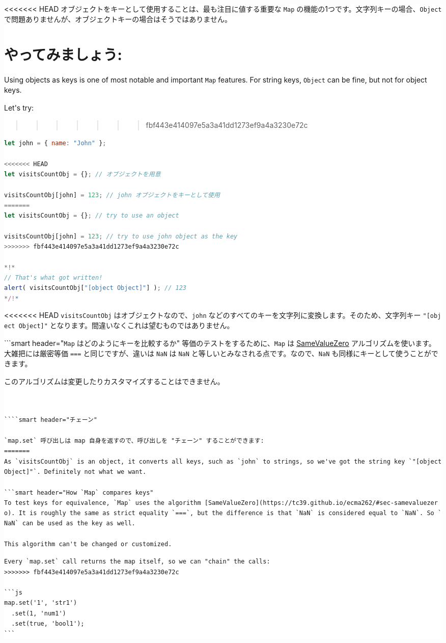 <<<<<<< HEAD
オブジェクトをキーとして使用することは、最も注目に値する重要な `Map` の機能の1つです。文字列キーの場合、`Object` で問題ありませんが、オブジェクトキーの場合はそうではありません。

やってみましょう:
=======
Using objects as keys is one of most notable and important `Map` features. For string keys, `Object` can be fine, but not for object keys.

Let's try:
>>>>>>> fbf443e414097e5a3a41dd1273ef9a4a3230e72c

```js run
let john = { name: "John" };

<<<<<<< HEAD
let visitsCountObj = {}; // オブジェクトを用意

visitsCountObj[john] = 123; // john オブジェクトをキーとして使用
=======
let visitsCountObj = {}; // try to use an object

visitsCountObj[john] = 123; // try to use john object as the key
>>>>>>> fbf443e414097e5a3a41dd1273ef9a4a3230e72c

*!*
// That's what got written!
alert( visitsCountObj["[object Object]"] ); // 123
*/!*
```

<<<<<<< HEAD
`visitsCountObj` はオブジェクトなので、`john` などのすべてのキーを文字列に変換します。そのため、文字列キー `"[object Object]"` となります。間違いなくこれは望むものではありません。


```smart header="`Map` はどのようにキーを比較するか"
等価のテストをするために、`Map` は [SameValueZero](https://tc39.github.io/ecma262/#sec-samevaluezero) アルゴリズムを使います。大雑把には厳密等価 `===` と同じですが、違いは `NaN` は `NaN` と等しいとみなされる点です。なので、`NaN` も同様にキーとして使うことができます。

このアルゴリズムは変更したりカスタマイズすることはできません。
```


````smart header="チェーン"

`map.set` 呼び出しは map 自身を返すので、呼び出しを "チェーン" することができます:
=======
As `visitsCountObj` is an object, it converts all keys, such as `john` to strings, so we've got the string key `"[object Object]"`. Definitely not what we want.

```smart header="How `Map` compares keys"
To test keys for equivalence, `Map` uses the algorithm [SameValueZero](https://tc39.github.io/ecma262/#sec-samevaluezero). It is roughly the same as strict equality `===`, but the difference is that `NaN` is considered equal to `NaN`. So `NaN` can be used as the key as well.

This algorithm can't be changed or customized.
```

````smart header="Chaining"
Every `map.set` call returns the map itself, so we can "chain" the calls:
>>>>>>> fbf443e414097e5a3a41dd1273ef9a4a3230e72c

```js
map.set('1', 'str1')
  .set(1, 'num1')
  .set(true, 'bool1');
```
````
